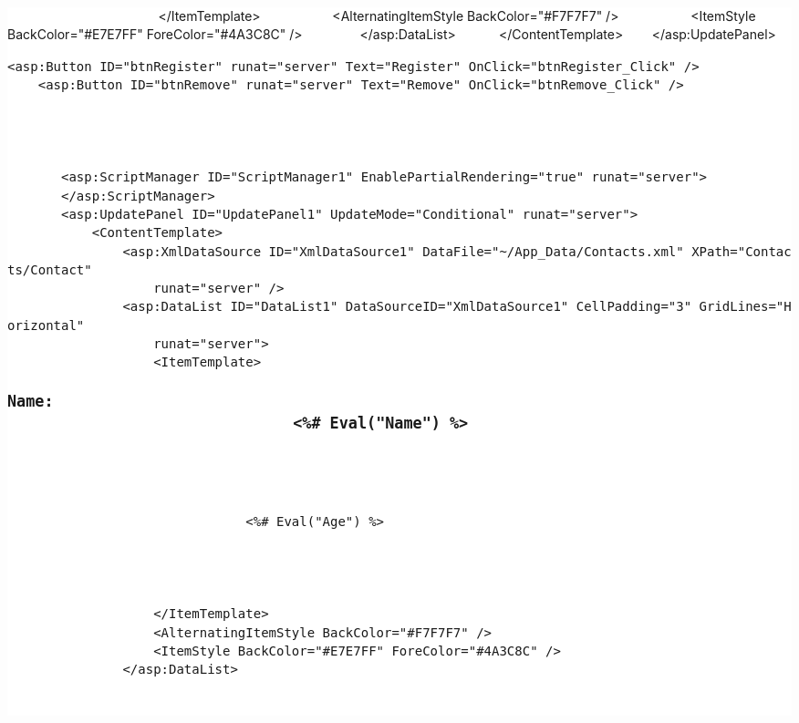 &nbsp;&nbsp;&nbsp;&nbsp;&nbsp;&nbsp;&nbsp;&nbsp;&nbsp;&nbsp;&nbsp;&nbsp;&nbsp;&nbsp;&nbsp;&nbsp;&nbsp;&nbsp;&nbsp;&nbsp;&nbsp;&nbsp; </div>
&nbsp;&nbsp;&nbsp;&nbsp;&nbsp;&nbsp;&nbsp;&nbsp;&nbsp;&nbsp;&nbsp;&nbsp;&nbsp;&nbsp;&nbsp;&nbsp;&nbsp;&nbsp; &lt;/ItemTemplate&gt;
&nbsp;&nbsp;&nbsp;&nbsp;&nbsp;&nbsp;&nbsp;&nbsp;&nbsp;&nbsp;&nbsp;&nbsp;&nbsp;&nbsp;&nbsp;&nbsp;&nbsp;&nbsp; &lt;AlternatingItemStyle BackColor=&quot;#F7F7F7&quot; /&gt;
&nbsp;&nbsp;&nbsp;&nbsp;&nbsp;&nbsp;&nbsp;&nbsp;&nbsp;&nbsp;&nbsp;&nbsp;&nbsp;&nbsp;&nbsp;&nbsp;&nbsp;&nbsp; &lt;ItemStyle BackColor=&quot;#E7E7FF&quot; ForeColor=&quot;#4A3C8C&quot; /&gt;
&nbsp;&nbsp;&nbsp;&nbsp;&nbsp;&nbsp;&nbsp;&nbsp;&nbsp;&nbsp;&nbsp;&nbsp;&nbsp;&nbsp; &lt;/asp:DataList&gt;
&nbsp;&nbsp;&nbsp;&nbsp;&nbsp;&nbsp;&nbsp;&nbsp;&nbsp;&nbsp; &lt;/ContentTemplate&gt;
&nbsp;&nbsp;&nbsp;&nbsp;&nbsp;&nbsp; &lt;/asp:UpdatePanel&gt;
&nbsp;&nbsp; </div>

</pre>
<pre id="codePreview" class="html">
&lt;asp:Button ID=&quot;btnRegister&quot; runat=&quot;server&quot; Text=&quot;Register&quot; OnClick=&quot;btnRegister_Click&quot; /&gt;
&nbsp;&nbsp; &nbsp;&lt;asp:Button ID=&quot;btnRemove&quot; runat=&quot;server&quot; Text=&quot;Remove&quot; OnClick=&quot;btnRemove_Click&quot; /&gt;
&nbsp;&nbsp; <div>
&nbsp;&nbsp;&nbsp;&nbsp;&nbsp;&nbsp; <br>
&nbsp;&nbsp;&nbsp;&nbsp;&nbsp;&nbsp; &lt;asp:ScriptManager ID=&quot;ScriptManager1&quot; EnablePartialRendering=&quot;true&quot; runat=&quot;server&quot;&gt;
&nbsp;&nbsp;&nbsp;&nbsp;&nbsp;&nbsp; &lt;/asp:ScriptManager&gt;
&nbsp;&nbsp;&nbsp;&nbsp;&nbsp;&nbsp; &lt;asp:UpdatePanel ID=&quot;UpdatePanel1&quot; UpdateMode=&quot;Conditional&quot; runat=&quot;server&quot;&gt;
 &nbsp;&nbsp;&nbsp;&nbsp;&nbsp;&nbsp;&nbsp;&nbsp;&nbsp;&nbsp;&lt;ContentTemplate&gt;
&nbsp;&nbsp;&nbsp;&nbsp;&nbsp;&nbsp;&nbsp;&nbsp;&nbsp;&nbsp;&nbsp;&nbsp;&nbsp;&nbsp; &lt;asp:XmlDataSource ID=&quot;XmlDataSource1&quot; DataFile=&quot;~/App_Data/Contacts.xml&quot; XPath=&quot;Contacts/Contact&quot;
&nbsp;&nbsp;&nbsp;&nbsp;&nbsp;&nbsp;&nbsp;&nbsp;&nbsp;&nbsp;&nbsp;&nbsp;&nbsp;&nbsp;&nbsp;&nbsp;&nbsp;&nbsp; runat=&quot;server&quot; /&gt;
&nbsp;&nbsp;&nbsp;&nbsp;&nbsp;&nbsp;&nbsp;&nbsp;&nbsp;&nbsp;&nbsp;&nbsp;&nbsp;&nbsp; &lt;asp:DataList ID=&quot;DataList1&quot; DataSourceID=&quot;XmlDataSource1&quot; CellPadding=&quot;3&quot; GridLines=&quot;Horizontal&quot;
&nbsp;&nbsp;&nbsp;&nbsp;&nbsp;&nbsp;&nbsp;&nbsp;&nbsp;&nbsp;&nbsp;&nbsp;&nbsp;&nbsp;&nbsp;&nbsp;&nbsp;&nbsp; runat=&quot;server&quot;&gt;
&nbsp;&nbsp;&nbsp;&nbsp;&nbsp;&nbsp;&nbsp;&nbsp;&nbsp;&nbsp;&nbsp;&nbsp;&nbsp;&nbsp;&nbsp;&nbsp;&nbsp;&nbsp; &lt;ItemTemplate&gt;
&nbsp;&nbsp;&nbsp;&nbsp;&nbsp;&nbsp;&nbsp;&nbsp;&nbsp;&nbsp;&nbsp;&nbsp;&nbsp;&nbsp;&nbsp;&nbsp;&nbsp;&nbsp;&nbsp;&nbsp;&nbsp;&nbsp; <div style="font-size:larger; font-weight:bold">Name:
&nbsp;&nbsp;&nbsp;&nbsp;&nbsp;&nbsp;&nbsp;&nbsp;&nbsp;&nbsp;&nbsp;&nbsp;&nbsp;&nbsp;&nbsp;&nbsp;&nbsp;&nbsp;&nbsp;&nbsp;&nbsp;&nbsp;&nbsp;&nbsp;&nbsp;&nbsp;&nbsp;&nbsp;&nbsp;&nbsp; &lt;%# Eval(&quot;Name&quot;) %&gt;
&nbsp;&nbsp;&nbsp;&nbsp;&nbsp;&nbsp;&nbsp;&nbsp;&nbsp;&nbsp;&nbsp;&nbsp;&nbsp;&nbsp;&nbsp;&nbsp;&nbsp;&nbsp;&nbsp;&nbsp;&nbsp;&nbsp; </div>
&nbsp;&nbsp;&nbsp;&nbsp;&nbsp;&nbsp;&nbsp;&nbsp;&nbsp;&nbsp;&nbsp;&nbsp;&nbsp;&nbsp;&nbsp;&nbsp;&nbsp;&nbsp;&nbsp;&nbsp;&nbsp;&nbsp; <div id="div&lt;%#" style="">
&nbsp;&nbsp;&nbsp;&nbsp;&nbsp;&nbsp;&nbsp;&nbsp;&nbsp;&nbsp;&nbsp;&nbsp; &nbsp;&nbsp;&nbsp;&nbsp;&nbsp;&nbsp;&nbsp;&nbsp;&nbsp;&nbsp;&nbsp;&nbsp;&nbsp;&nbsp;&nbsp;&nbsp;&nbsp;&nbsp;&lt;%# Eval(&quot;Age&quot;) %&gt;
&nbsp;&nbsp;&nbsp;&nbsp;&nbsp;&nbsp;&nbsp;&nbsp;&nbsp;&nbsp;&nbsp;&nbsp;&nbsp;&nbsp;&nbsp;&nbsp;&nbsp;&nbsp;&nbsp;&nbsp;&nbsp;&nbsp;&nbsp;&nbsp;&nbsp;&nbsp; <br>
&nbsp;&nbsp;&nbsp;&nbsp;&nbsp;&nbsp;&nbsp;&nbsp;&nbsp;&nbsp;&nbsp;&nbsp;&nbsp;&nbsp;&nbsp;&nbsp;&nbsp;&nbsp;&nbsp;&nbsp;&nbsp;&nbsp; </div>
&nbsp;&nbsp;&nbsp;&nbsp;&nbsp;&nbsp;&nbsp;&nbsp;&nbsp;&nbsp;&nbsp;&nbsp;&nbsp;&nbsp;&nbsp;&nbsp;&nbsp;&nbsp; &lt;/ItemTemplate&gt;
&nbsp;&nbsp;&nbsp;&nbsp;&nbsp;&nbsp;&nbsp;&nbsp;&nbsp;&nbsp;&nbsp;&nbsp;&nbsp;&nbsp;&nbsp;&nbsp;&nbsp;&nbsp; &lt;AlternatingItemStyle BackColor=&quot;#F7F7F7&quot; /&gt;
&nbsp;&nbsp;&nbsp;&nbsp;&nbsp;&nbsp;&nbsp;&nbsp;&nbsp;&nbsp;&nbsp;&nbsp;&nbsp;&nbsp;&nbsp;&nbsp;&nbsp;&nbsp; &lt;ItemStyle BackColor=&quot;#E7E7FF&quot; ForeColor=&quot;#4A3C8C&quot; /&gt;
&nbsp;&nbsp;&nbsp;&nbsp;&nbsp;&nbsp;&nbsp;&nbsp;&nbsp;&nbsp;&nbsp;&nbsp;&nbsp;&nbsp; &lt;/asp:DataList&gt;